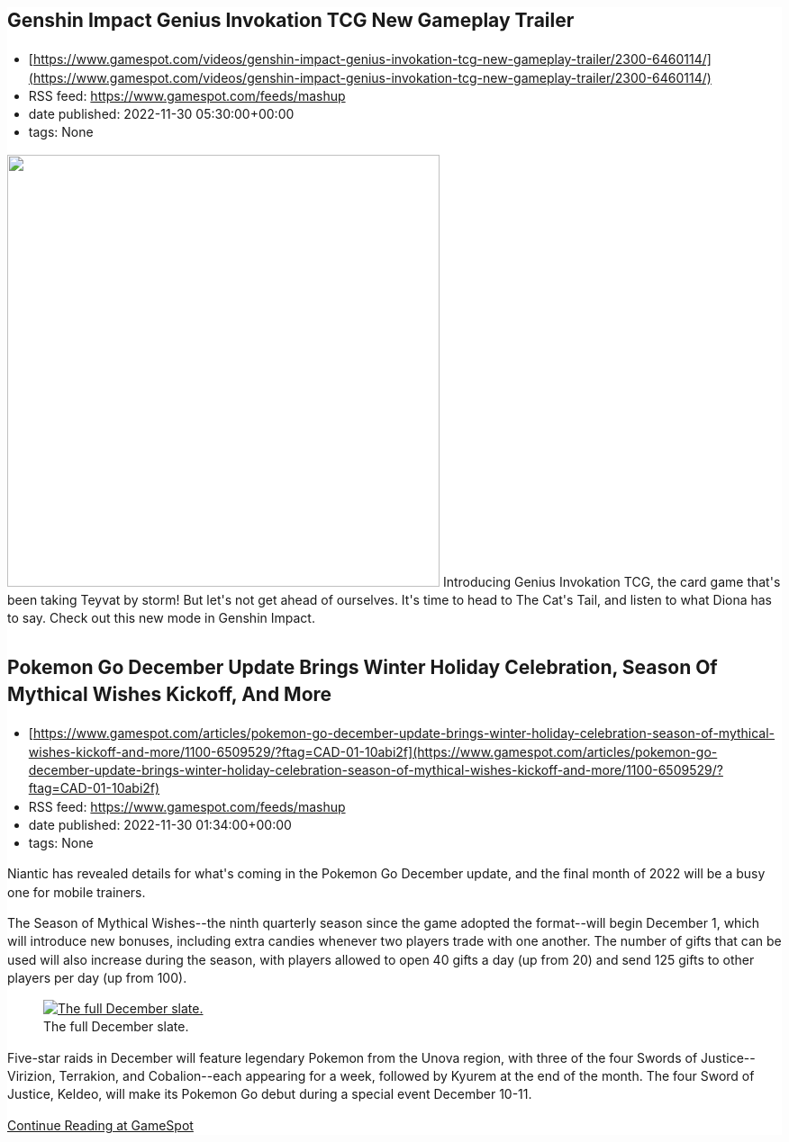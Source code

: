 ## Genshin Impact Genius Invokation TCG New Gameplay Trailer
 - [https://www.gamespot.com/videos/genshin-impact-genius-invokation-tcg-new-gameplay-trailer/2300-6460114/](https://www.gamespot.com/videos/genshin-impact-genius-invokation-tcg-new-gameplay-trailer/2300-6460114/)
 - RSS feed: https://www.gamespot.com/feeds/mashup
 - date published: 2022-11-30 05:30:00+00:00
 - tags: None

<img height="480" src="https://www.gamespot.com/a/uploads/square_medium/1352/13527689/4069601-genshin_tcg_gp_trailer.mp4.00_01_17_26.still003.jpg" width="480" /> Introducing Genius Invokation TCG, the card game that's been taking Teyvat by storm!  But let's not get ahead of ourselves. It's time to head to The Cat's Tail, and listen to what Diona has to say. Check out this new mode in Genshin Impact.

## Pokemon Go December Update Brings Winter Holiday Celebration, Season Of Mythical Wishes Kickoff, And More
 - [https://www.gamespot.com/articles/pokemon-go-december-update-brings-winter-holiday-celebration-season-of-mythical-wishes-kickoff-and-more/1100-6509529/?ftag=CAD-01-10abi2f](https://www.gamespot.com/articles/pokemon-go-december-update-brings-winter-holiday-celebration-season-of-mythical-wishes-kickoff-and-more/1100-6509529/?ftag=CAD-01-10abi2f)
 - RSS feed: https://www.gamespot.com/feeds/mashup
 - date published: 2022-11-30 01:34:00+00:00
 - tags: None

<p dir="ltr">Niantic has revealed details for what's coming in the Pokemon Go December update, and the final month of 2022 will be a busy one for mobile trainers.</p><p dir="ltr">The Season of Mythical Wishes--the ninth quarterly season since the game adopted the format--will begin December 1, which will introduce new bonuses, including extra candies whenever two players trade with one another. The number of gifts that can be used will also increase during the season, with players allowed to open 40 gifts a day (up from 20) and send 125 gifts to other players per day (up from 100).</p><figure style="width: 1080px;"><a href="https://www.gamespot.com/a/uploads/original/3/37852/4069581-info.jfif.jpg"><img alt="The full December slate." src="https://www.gamespot.com/a/uploads/scale_super/3/37852/4069581-info.jfif.jpg" /></a><figcaption>The full December slate.</figcaption></figure><p dir="ltr">Five-star raids in December will feature legendary Pokemon from the Unova region, with three of the four Swords of Justice--Virizion, Terrakion, and Cobalion--each appearing for a week, followed by Kyurem at the end of the month. The four Sword of Justice, Keldeo, will make its Pokemon Go debut during a special event December 10-11.</p><a href="https://www.gamespot.com/articles/pokemon-go-december-update-brings-winter-holiday-celebration-season-of-mythical-wishes-kickoff-and-more/1100-6509529/?ftag=CAD-01-10abi2f/">Continue Reading at GameSpot</a>

